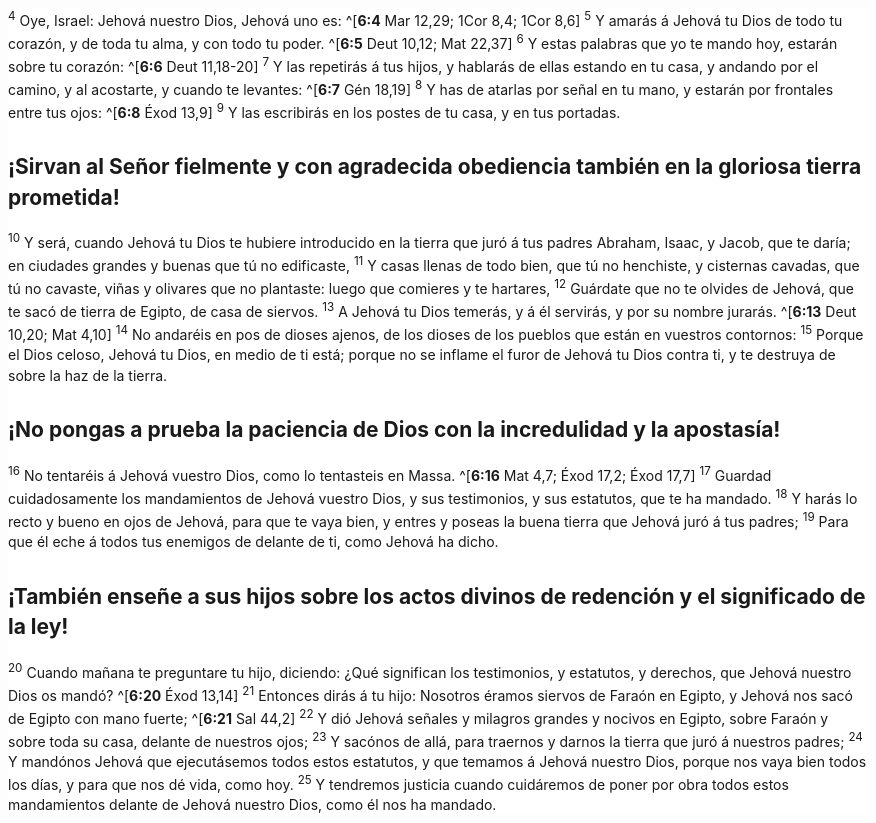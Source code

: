 
<sup class='bibleverse'>4</sup> Oye, Israel: Jehová nuestro Dios, Jehová uno es: ^[**6:4** Mar 12,29; 1Cor 8,4; 1Cor 8,6] <sup class='bibleverse'>5</sup> Y amarás á Jehová tu Dios de todo tu corazón, y de toda tu alma, y con todo tu poder. ^[**6:5** Deut 10,12; Mat 22,37] <sup class='bibleverse'>6</sup> Y estas palabras que yo te mando hoy, estarán sobre tu corazón: ^[**6:6** Deut 11,18-20] <sup class='bibleverse'>7</sup> Y las repetirás á tus hijos, y hablarás de ellas estando en tu casa, y andando por el camino, y al acostarte, y cuando te levantes: ^[**6:7** Gén 18,19] <sup class='bibleverse'>8</sup> Y has de atarlas por señal en tu mano, y estarán por frontales entre tus ojos: ^[**6:8** Éxod 13,9] <sup class='bibleverse'>9</sup> Y las escribirás en los postes de tu casa, y en tus portadas. 


    

## ¡Sirvan al Señor fielmente y con agradecida obediencia también en la gloriosa tierra prometida!
<sup class='bibleverse'>10</sup> Y será, cuando Jehová tu Dios te hubiere introducido en la tierra que juró á tus padres Abraham, Isaac, y Jacob, que te daría; en ciudades grandes y buenas que tú no edificaste, <sup class='bibleverse'>11</sup> Y casas llenas de todo bien, que tú no henchiste, y cisternas cavadas, que tú no cavaste, viñas y olivares que no plantaste: luego que comieres y te hartares, <sup class='bibleverse'>12</sup> Guárdate que no te olvides de Jehová, que te sacó de tierra de Egipto, de casa de siervos. <sup class='bibleverse'>13</sup> A Jehová tu Dios temerás, y á él servirás, y por su nombre jurarás. ^[**6:13** Deut 10,20; Mat 4,10] <sup class='bibleverse'>14</sup> No andaréis en pos de dioses ajenos, de los dioses de los pueblos que están en vuestros contornos: <sup class='bibleverse'>15</sup> Porque el Dios celoso, Jehová tu Dios, en medio de ti está; porque no se inflame el furor de Jehová tu Dios contra ti, y te destruya de sobre la haz de la tierra. 




## ¡No pongas a prueba la paciencia de Dios con la incredulidad y la apostasía!
<sup class='bibleverse'>16</sup> No tentaréis á Jehová vuestro Dios, como lo tentasteis en Massa. ^[**6:16** Mat 4,7; Éxod 17,2; Éxod 17,7] <sup class='bibleverse'>17</sup> Guardad cuidadosamente los mandamientos de Jehová vuestro Dios, y sus testimonios, y sus estatutos, que te ha mandado. <sup class='bibleverse'>18</sup> Y harás lo recto y bueno en ojos de Jehová, para que te vaya bien, y entres y poseas la buena tierra que Jehová juró á tus padres; <sup class='bibleverse'>19</sup> Para que él eche á todos tus enemigos de delante de ti, como Jehová ha dicho. 




## ¡También enseñe a sus hijos sobre los actos divinos de redención y el significado de la ley!
<sup class='bibleverse'>20</sup> Cuando mañana te preguntare tu hijo, diciendo: ¿Qué significan los testimonios, y estatutos, y derechos, que Jehová nuestro Dios os mandó? ^[**6:20** Éxod 13,14] <sup class='bibleverse'>21</sup> Entonces dirás á tu hijo: Nosotros éramos siervos de Faraón en Egipto, y Jehová nos sacó de Egipto con mano fuerte; ^[**6:21** Sal 44,2] <sup class='bibleverse'>22</sup> Y dió Jehová señales y milagros grandes y nocivos en Egipto, sobre Faraón y sobre toda su casa, delante de nuestros ojos; <sup class='bibleverse'>23</sup> Y sacónos de allá, para traernos y darnos la tierra que juró á nuestros padres; <sup class='bibleverse'>24</sup> Y mandónos Jehová que ejecutásemos todos estos estatutos, y que temamos á Jehová nuestro Dios, porque nos vaya bien todos los días, y para que nos dé vida, como hoy. <sup class='bibleverse'>25</sup> Y tendremos justicia cuando cuidáremos de poner por obra todos estos mandamientos delante de Jehová nuestro Dios, como él nos ha mandado.
 